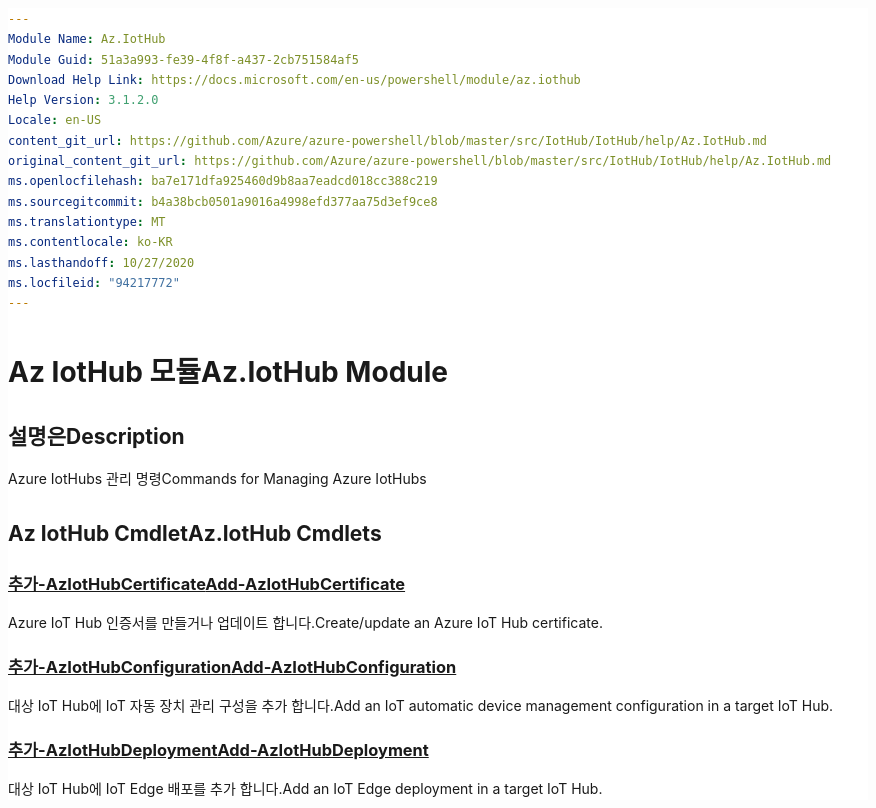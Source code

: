 ```yaml
---
Module Name: Az.IotHub
Module Guid: 51a3a993-fe39-4f8f-a437-2cb751584af5
Download Help Link: https://docs.microsoft.com/en-us/powershell/module/az.iothub
Help Version: 3.1.2.0
Locale: en-US
content_git_url: https://github.com/Azure/azure-powershell/blob/master/src/IotHub/IotHub/help/Az.IotHub.md
original_content_git_url: https://github.com/Azure/azure-powershell/blob/master/src/IotHub/IotHub/help/Az.IotHub.md
ms.openlocfilehash: ba7e171dfa925460d9b8aa7eadcd018cc388c219
ms.sourcegitcommit: b4a38bcb0501a9016a4998efd377aa75d3ef9ce8
ms.translationtype: MT
ms.contentlocale: ko-KR
ms.lasthandoff: 10/27/2020
ms.locfileid: "94217772"
---
```

# <span data-ttu-id="d5243-101">Az IotHub 모듈</span><span class="sxs-lookup"><span data-stu-id="d5243-101">Az.IotHub Module</span></span>
## <span data-ttu-id="d5243-102">설명은</span><span class="sxs-lookup"><span data-stu-id="d5243-102">Description</span></span>
<span data-ttu-id="d5243-103">Azure IotHubs 관리 명령</span><span class="sxs-lookup"><span data-stu-id="d5243-103">Commands for Managing Azure IotHubs</span></span>

## <span data-ttu-id="d5243-104">Az IotHub Cmdlet</span><span class="sxs-lookup"><span data-stu-id="d5243-104">Az.IotHub Cmdlets</span></span>
### [<span data-ttu-id="d5243-105">추가-AzIotHubCertificate</span><span class="sxs-lookup"><span data-stu-id="d5243-105">Add-AzIotHubCertificate</span></span>](Add-AzIotHubCertificate.md)
<span data-ttu-id="d5243-106">Azure IoT Hub 인증서를 만들거나 업데이트 합니다.</span><span class="sxs-lookup"><span data-stu-id="d5243-106">Create/update an Azure IoT Hub certificate.</span></span>

### [<span data-ttu-id="d5243-107">추가-AzIotHubConfiguration</span><span class="sxs-lookup"><span data-stu-id="d5243-107">Add-AzIotHubConfiguration</span></span>](Add-AzIotHubConfiguration.md)
<span data-ttu-id="d5243-108">대상 IoT Hub에 IoT 자동 장치 관리 구성을 추가 합니다.</span><span class="sxs-lookup"><span data-stu-id="d5243-108">Add an IoT automatic device management configuration in a target IoT Hub.</span></span>

### [<span data-ttu-id="d5243-109">추가-AzIotHubDeployment</span><span class="sxs-lookup"><span data-stu-id="d5243-109">Add-AzIotHubDeployment</span></span>](Add-AzIotHubDeployment.md)
<span data-ttu-id="d5243-110">대상 IoT Hub에 IoT Edge 배포를 추가 합니다.</span><span class="sxs-lookup"><span data-stu-id="d5243-110">Add an IoT Edge deployment in a target IoT Hub.</span></span>
